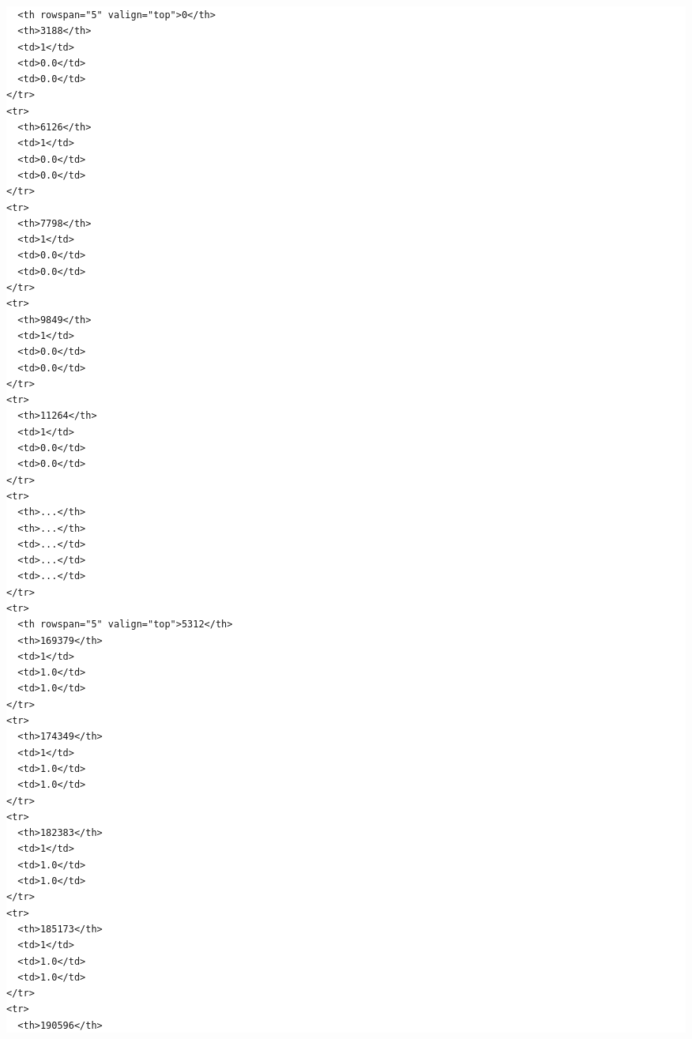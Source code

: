       <th rowspan="5" valign="top">0</th>
      <th>3188</th>
      <td>1</td>
      <td>0.0</td>
      <td>0.0</td>
    </tr>
    <tr>
      <th>6126</th>
      <td>1</td>
      <td>0.0</td>
      <td>0.0</td>
    </tr>
    <tr>
      <th>7798</th>
      <td>1</td>
      <td>0.0</td>
      <td>0.0</td>
    </tr>
    <tr>
      <th>9849</th>
      <td>1</td>
      <td>0.0</td>
      <td>0.0</td>
    </tr>
    <tr>
      <th>11264</th>
      <td>1</td>
      <td>0.0</td>
      <td>0.0</td>
    </tr>
    <tr>
      <th>...</th>
      <th>...</th>
      <td>...</td>
      <td>...</td>
      <td>...</td>
    </tr>
    <tr>
      <th rowspan="5" valign="top">5312</th>
      <th>169379</th>
      <td>1</td>
      <td>1.0</td>
      <td>1.0</td>
    </tr>
    <tr>
      <th>174349</th>
      <td>1</td>
      <td>1.0</td>
      <td>1.0</td>
    </tr>
    <tr>
      <th>182383</th>
      <td>1</td>
      <td>1.0</td>
      <td>1.0</td>
    </tr>
    <tr>
      <th>185173</th>
      <td>1</td>
      <td>1.0</td>
      <td>1.0</td>
    </tr>
    <tr>
      <th>190596</th>